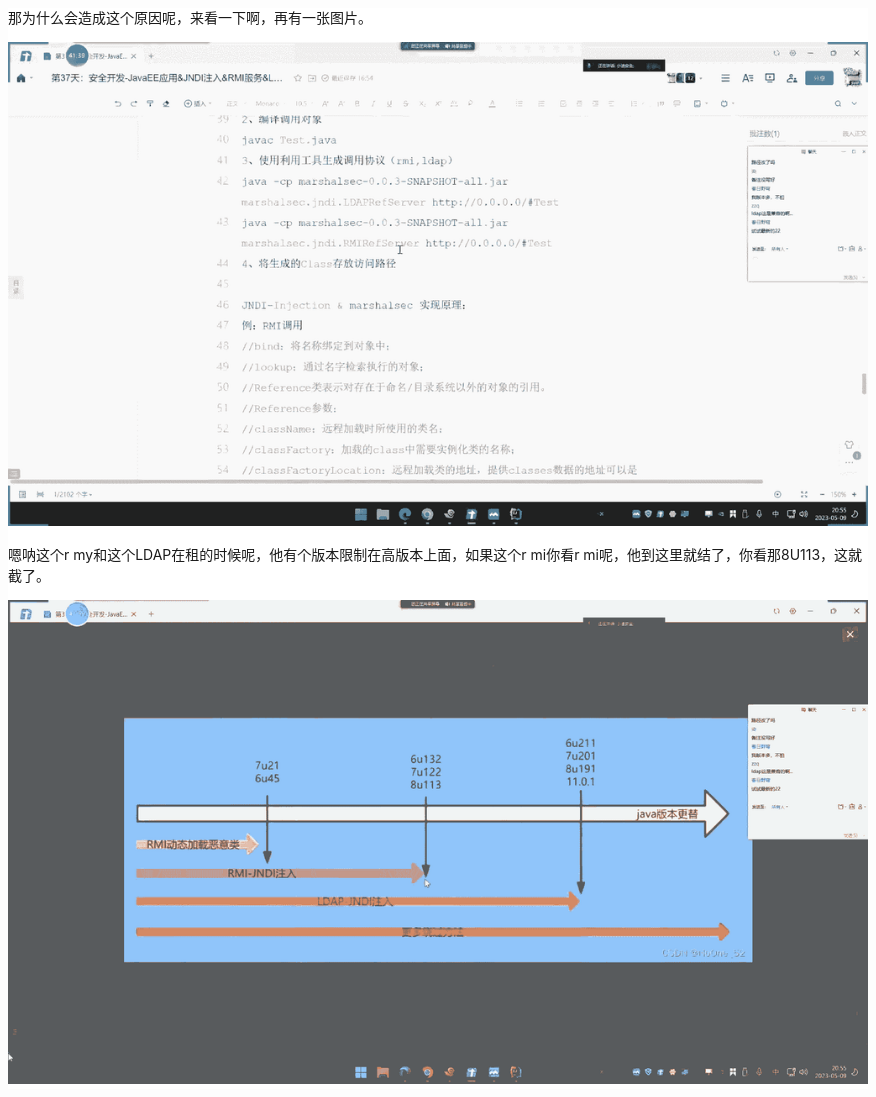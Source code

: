 那为什么会造成这个原因呢，来看一下啊，再有一张图片。

![](img/9b28d368abfb9a24f122907b3553fbc7_190.png)

嗯呐这个r my和这个LDAP在租的时候呢，他有个版本限制在高版本上面，如果这个r mi你看r mi呢，他到这里就结了，你看那8U113，这就截了。



![](img/9b28d368abfb9a24f122907b3553fbc7_192.png)
